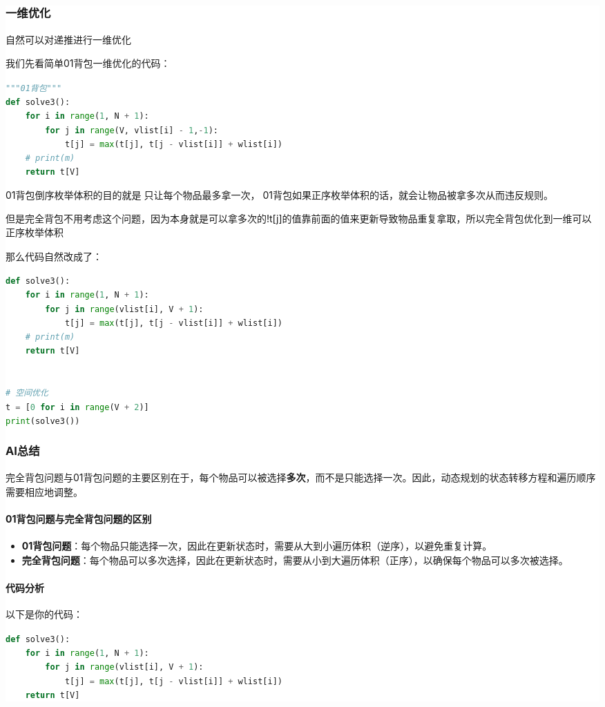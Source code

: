 ### 一维优化

自然可以对递推进行一维优化

我们先看简单01背包一维优化的代码：

```python
"""01背包"""
def solve3():
    for i in range(1, N + 1):
        for j in range(V, vlist[i] - 1,-1):
            t[j] = max(t[j], t[j - vlist[i]] + wlist[i])
    # print(m)
    return t[V]
```

01背包倒序枚举体积的目的就是 只让每个物品最多拿一次，
01背包如果正序枚举体积的话，就会让物品被拿多次从而违反规则。

但是完全背包不用考虑这个问题，因为本身就是可以拿多次的!t[j]的值靠前面的值来更新导致物品重复拿取，所以完全背包优化到一维可以正序枚举体积

那么代码自然改成了：

```python
def solve3():
    for i in range(1, N + 1):
        for j in range(vlist[i], V + 1):
            t[j] = max(t[j], t[j - vlist[i]] + wlist[i])
    # print(m)
    return t[V]


# 空间优化
t = [0 for i in range(V + 2)]
print(solve3())
```

### AI总结

完全背包问题与01背包问题的主要区别在于，每个物品可以被选择**多次**，而不是只能选择一次。因此，动态规划的状态转移方程和遍历顺序需要相应地调整。

#### 01背包问题与完全背包问题的区别

- **01背包问题**：每个物品只能选择一次，因此在更新状态时，需要从大到小遍历体积（逆序），以避免重复计算。
- **完全背包问题**：每个物品可以多次选择，因此在更新状态时，需要从小到大遍历体积（正序），以确保每个物品可以多次被选择。

#### 代码分析

以下是你的代码：



```python
def solve3():
    for i in range(1, N + 1):
        for j in range(vlist[i], V + 1):
            t[j] = max(t[j], t[j - vlist[i]] + wlist[i])
    return t[V]
```
